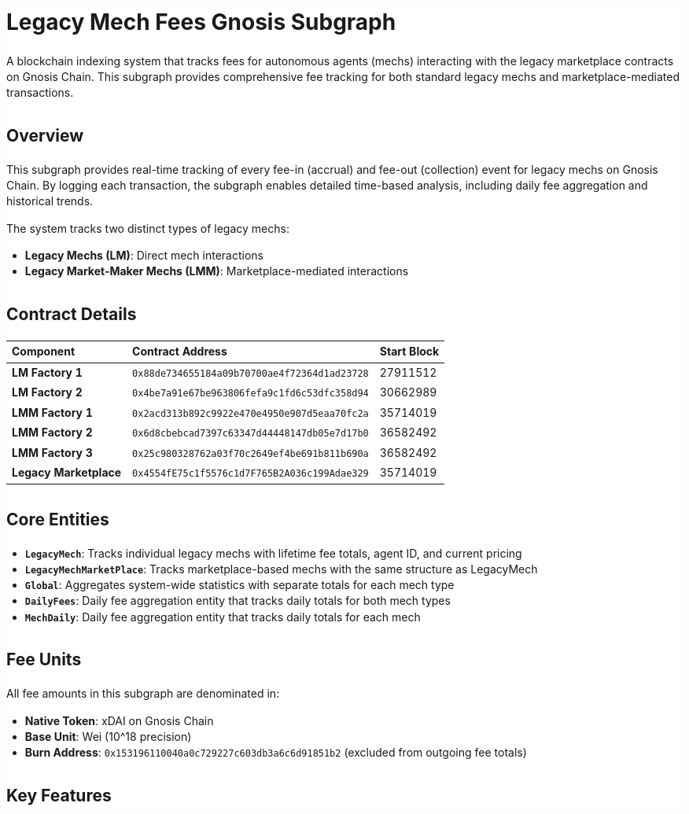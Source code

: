 # Legacy Mech Fees Gnosis Subgraph

A blockchain indexing system that tracks fees for autonomous agents (mechs) interacting with the legacy marketplace contracts on Gnosis Chain. This subgraph provides comprehensive fee tracking for both standard legacy mechs and marketplace-mediated transactions.

## Overview

This subgraph provides real-time tracking of every fee-in (accrual) and fee-out (collection) event for legacy mechs on Gnosis Chain. By logging each transaction, the subgraph enables detailed time-based analysis, including daily fee aggregation and historical trends.

The system tracks two distinct types of legacy mechs:
- **Legacy Mechs (LM)**: Direct mech interactions
- **Legacy Market-Maker Mechs (LMM)**: Marketplace-mediated interactions

## Contract Details

| Component | Contract Address | Start Block |
| :--- | :--- | :--- |
| **LM Factory 1** | `0x88de734655184a09b70700ae4f72364d1ad23728` | 27911512 |
| **LM Factory 2** | `0x4be7a91e67be963806fefa9c1fd6c53dfc358d94` | 30662989 |
| **LMM Factory 1** | `0x2acd313b892c9922e470e4950e907d5eaa70fc2a` | 35714019 |
| **LMM Factory 2** | `0x6d8cbebcad7397c63347d44448147db05e7d17b0` | 36582492 |
| **LMM Factory 3** | `0x25c980328762a03f70c2649ef4be691b811b690a` | 36582492 |
| **Legacy Marketplace** | `0x4554fE75c1f5576c1d7F765B2A036c199Adae329` | 35714019 |

## Core Entities

- **`LegacyMech`**: Tracks individual legacy mechs with lifetime fee totals, agent ID, and current pricing
- **`LegacyMechMarketPlace`**: Tracks marketplace-based mechs with the same structure as LegacyMech
- **`Global`**: Aggregates system-wide statistics with separate totals for each mech type
- **`DailyFees`**: Daily fee aggregation entity that tracks daily totals for both mech types
- **`MechDaily`**: Daily fee aggregation entity that tracks daily totals for each mech

## Fee Units

All fee amounts in this subgraph are denominated in:
- **Native Token**: xDAI on Gnosis Chain
- **Base Unit**: Wei (10^18 precision)
- **Burn Address**: `0x153196110040a0c729227c603db3a6c6d91851b2` (excluded from outgoing fee totals)

## Key Features

